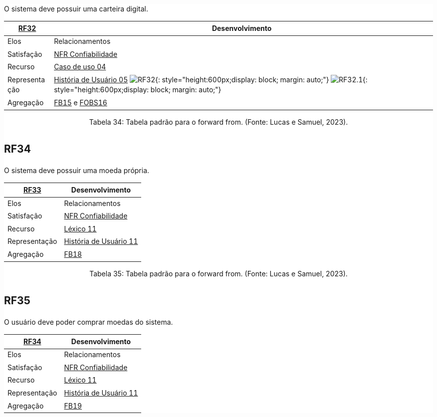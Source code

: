 O sistema deve possuir uma carteira digital.

| [RF32](../modelagem/modelo-agil/backlog.md) | Desenvolvimento                                                                                                                                                                                                                                                                                                                                          |
| ------------------------------------------- | -------------------------------------------------------------------------------------------------------------------------------------------------------------------------------------------------------------------------------------------------------------------------------------------------------------------------------------------------------- |
| Elos                                        | Relacionamentos                                                                                                                                                                                                                                                                                                                                          |
| Satisfação                                  | [NFR Confiabilidade](../../modelagem/modelo-agil/nfrFramework/#nfr01-confiabilidade)                                                                                                                                                                                                                                                                     |
| Recurso                                     | [Caso de uso 04](../../modelagem/casosDeUso/#uc04-realizar-pagamento)                                                                                                                                                                                                                                                                                    |
| Representação                               | [História de Usuário 05](../../modelagem/modelo-agil/historiasDeUsuario//modelagem/modelo-agil/historiasDeUsuario/#us-05-carteira-virtual-no-aplicativo) ![RF32](../images/forward-from/32.jpeg){: style="height:600px;display: block; margin: auto;"} ![RF32.1](../images/forward-from/32.1.jpeg){: style="height:600px;display: block; margin: auto;"} |
| Agregação                                   | [FB15](../../elicitacao/brainstorm/) e [FOBS16](../../elicitacao/observacao/)                                                                                                                                                                                                                                                                            |

<div style="text-align: center">
<p> Tabela 34: Tabela padrão para o forward from. (Fonte: Lucas e Samuel, 2023). </p>
</div>

## RF34

O sistema deve possuir uma moeda própria.

| [RF33](../modelagem/modelo-agil/backlog.md) | Desenvolvimento                                                                                                                                       |
| ------------------------------------------- | ----------------------------------------------------------------------------------------------------------------------------------------------------- |
| Elos                                        | Relacionamentos                                                                                                                                       |
| Satisfação                                  | [NFR Confiabilidade](../../modelagem/modelo-agil/nfrFramework/#nfr01-confiabilidade)                                                                  |
| Recurso                                     | [Léxico 11](../modelagem/lexicos.md#l11-pagamento)                                                                                                    |
| Representação                               | [História de Usuário 11](../../modelagem/modelo-agil/historiasDeUsuario//modelagem/modelo-agil/historiasDeUsuario/#us-11-compra-de-moedas-do-sistema) |
| Agregação                                   | [FB18](../../elicitacao/brainstorm/)                                                                                                                  |

<div style="text-align: center">
<p> Tabela 35: Tabela padrão para o forward from. (Fonte: Lucas e Samuel, 2023). </p>
</div>

## RF35

O usuário deve poder comprar moedas do sistema.

| [RF34](../modelagem/modelo-agil/backlog.md) | Desenvolvimento                                                                                                                                       |
| ------------------------------------------- | ----------------------------------------------------------------------------------------------------------------------------------------------------- |
| Elos                                        | Relacionamentos                                                                                                                                       |
| Satisfação                                  | [NFR Confiabilidade](../../modelagem/modelo-agil/nfrFramework/#nfr01-confiabilidade)                                                                  |
| Recurso                                     | [Léxico 11](../modelagem/lexicos.md#l11-pagamento)                                                                                                    |
| Representação                               | [História de Usuário 11](../../modelagem/modelo-agil/historiasDeUsuario//modelagem/modelo-agil/historiasDeUsuario/#us-11-compra-de-moedas-do-sistema) |
| Agregação                                   | [FB19](../../elicitacao/brainstorm/)                                                                                                                  |
